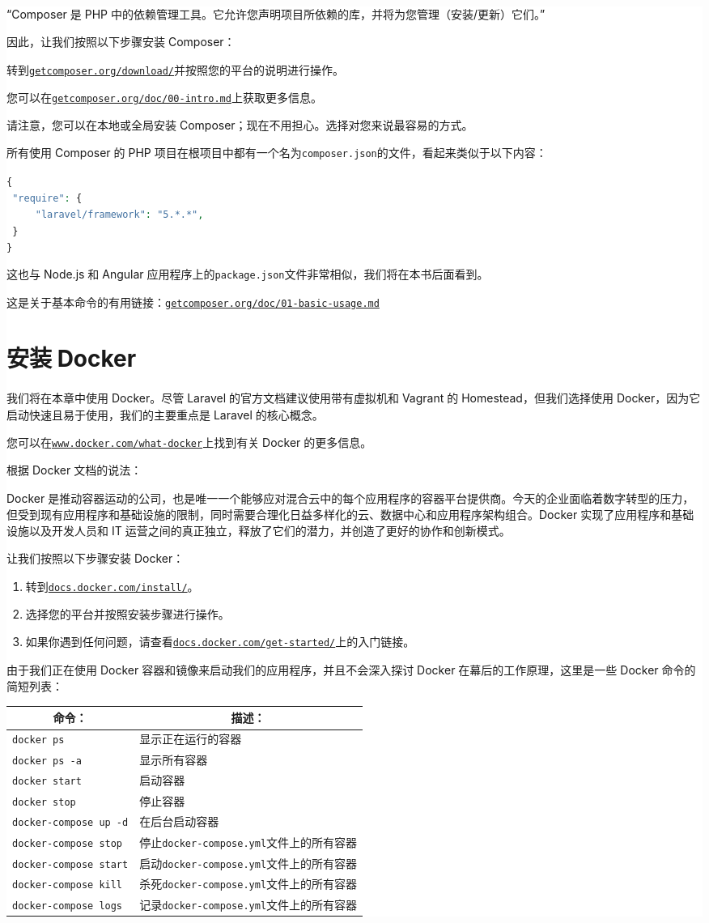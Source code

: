 “Composer 是 PHP 中的依赖管理工具。它允许您声明项目所依赖的库，并将为您管理（安装/更新）它们。”

因此，让我们按照以下步骤安装 Composer：

转到[`getcomposer.org/download/`](https://getcomposer.org/download/)并按照您的平台的说明进行操作。

您可以在[`getcomposer.org/doc/00-intro.md`](https://getcomposer.org/doc/00-intro.md)上获取更多信息。

请注意，您可以在本地或全局安装 Composer；现在不用担心。选择对您来说最容易的方式。

所有使用 Composer 的 PHP 项目在根项目中都有一个名为`composer.json`的文件，看起来类似于以下内容：

```php
{
 "require": {
     "laravel/framework": "5.*.*",
 }
}
```

这也与 Node.js 和 Angular 应用程序上的`package.json`文件非常相似，我们将在本书后面看到。

这是关于基本命令的有用链接：[`getcomposer.org/doc/01-basic-usage.md`](https://getcomposer.org/doc/01-basic-usage.md)

# 安装 Docker

我们将在本章中使用 Docker。尽管 Laravel 的官方文档建议使用带有虚拟机和 Vagrant 的 Homestead，但我们选择使用 Docker，因为它启动快速且易于使用，我们的主要重点是 Laravel 的核心概念。

您可以在[`www.docker.com/what-docker`](https://www.docker.com/what-docker)上找到有关 Docker 的更多信息。

根据 Docker 文档的说法：

Docker 是推动容器运动的公司，也是唯一一个能够应对混合云中的每个应用程序的容器平台提供商。今天的企业面临着数字转型的压力，但受到现有应用程序和基础设施的限制，同时需要合理化日益多样化的云、数据中心和应用程序架构组合。Docker 实现了应用程序和基础设施以及开发人员和 IT 运营之间的真正独立，释放了它们的潜力，并创造了更好的协作和创新模式。

让我们按照以下步骤安装 Docker：

1.  转到[`docs.docker.com/install/`](https://docs.docker.com/install/)。

1.  选择您的平台并按照安装步骤进行操作。

1.  如果你遇到任何问题，请查看[`docs.docker.com/get-started/`](https://docs.docker.com/get-started/)上的入门链接。

由于我们正在使用 Docker 容器和镜像来启动我们的应用程序，并且不会深入探讨 Docker 在幕后的工作原理，这里是一些 Docker 命令的简短列表：

| **命令**： | **描述**： |
| --- | --- |
| `docker ps` | 显示正在运行的容器 |
| `docker ps -a` | 显示所有容器 |
| `docker start` | 启动容器 |
| `docker stop` | 停止容器 |
| `docker-compose up -d` | 在后台启动容器 |
| `docker-compose stop` | 停止`docker-compose.yml`文件上的所有容器 |
| `docker-compose start` | 启动`docker-compose.yml`文件上的所有容器 |
| `docker-compose kill` | 杀死`docker-compose.yml`文件上的所有容器 |
| `docker-compose logs` | 记录`docker-compose.yml`文件上的所有容器 |
